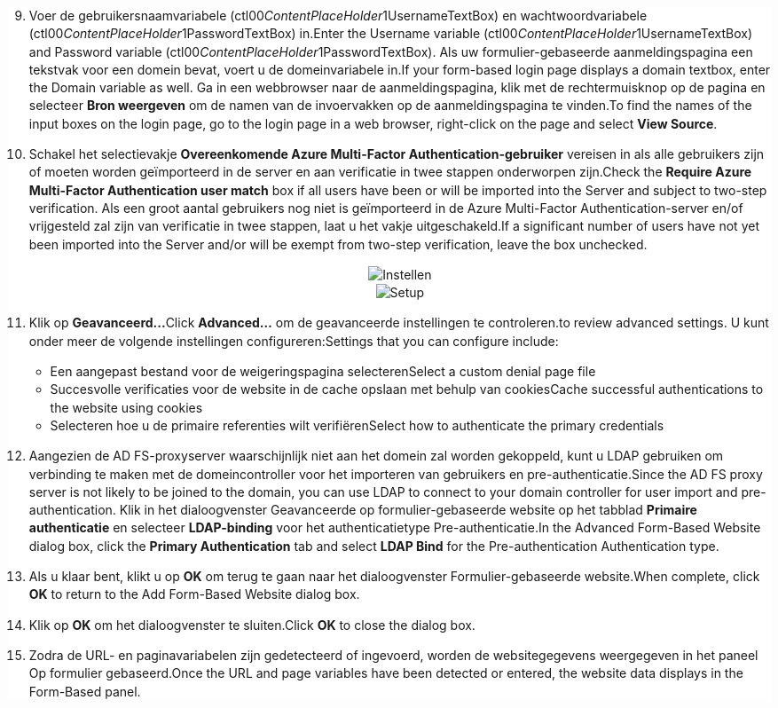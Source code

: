 9. <span data-ttu-id="5b99b-123">Voer de gebruikersnaamvariabele (ctl00$ContentPlaceHolder1$UsernameTextBox) en wachtwoordvariabele (ctl00$ContentPlaceHolder1$PasswordTextBox) in.</span><span class="sxs-lookup"><span data-stu-id="5b99b-123">Enter the Username variable (ctl00$ContentPlaceHolder1$UsernameTextBox) and Password variable (ctl00$ContentPlaceHolder1$PasswordTextBox).</span></span> <span data-ttu-id="5b99b-124">Als uw formulier-gebaseerde aanmeldingspagina een tekstvak voor een domein bevat, voert u de domeinvariabele in.</span><span class="sxs-lookup"><span data-stu-id="5b99b-124">If your form-based login page displays a domain textbox, enter the Domain variable as well.</span></span> <span data-ttu-id="5b99b-125">Ga in een webbrowser naar de aanmeldingspagina, klik met de rechtermuisknop op de pagina en selecteer **Bron weergeven** om de namen van de invoervakken op de aanmeldingspagina te vinden.</span><span class="sxs-lookup"><span data-stu-id="5b99b-125">To find the names of the input boxes on the login page, go to the login page in a web browser, right-click on the page and select **View Source**.</span></span>
10. <span data-ttu-id="5b99b-126">Schakel het selectievakje **Overeenkomende Azure Multi-Factor Authentication-gebruiker** vereisen in als alle gebruikers zijn of moeten worden geïmporteerd in de server en aan verificatie in twee stappen onderworpen zijn.</span><span class="sxs-lookup"><span data-stu-id="5b99b-126">Check the **Require Azure Multi-Factor Authentication user match** box if all users have been or will be imported into the Server and subject to two-step verification.</span></span> <span data-ttu-id="5b99b-127">Als een groot aantal gebruikers nog niet is geïmporteerd in de Azure Multi-Factor Authentication-server en/of vrijgesteld zal zijn van verificatie in twee stappen, laat u het vakje uitgeschakeld.</span><span class="sxs-lookup"><span data-stu-id="5b99b-127">If a significant number of users have not yet been imported into the Server and/or will be exempt from two-step verification, leave the box unchecked.</span></span>
    <span data-ttu-id="5b99b-128"><center>![Instellen](./media/multi-factor-authentication-get-started-adfs-adfs2/manual.png)</center></span><span class="sxs-lookup"><span data-stu-id="5b99b-128"><center>![Setup](./media/multi-factor-authentication-get-started-adfs-adfs2/manual.png)</center></span></span>
11. <span data-ttu-id="5b99b-129">Klik op **Geavanceerd...**</span><span class="sxs-lookup"><span data-stu-id="5b99b-129">Click **Advanced…**</span></span> <span data-ttu-id="5b99b-130">om de geavanceerde instellingen te controleren.</span><span class="sxs-lookup"><span data-stu-id="5b99b-130">to review advanced settings.</span></span> <span data-ttu-id="5b99b-131">U kunt onder meer de volgende instellingen configureren:</span><span class="sxs-lookup"><span data-stu-id="5b99b-131">Settings that you can configure include:</span></span>

    - <span data-ttu-id="5b99b-132">Een aangepast bestand voor de weigeringspagina selecteren</span><span class="sxs-lookup"><span data-stu-id="5b99b-132">Select a custom denial page file</span></span>
    - <span data-ttu-id="5b99b-133">Succesvolle verificaties voor de website in de cache opslaan met behulp van cookies</span><span class="sxs-lookup"><span data-stu-id="5b99b-133">Cache successful authentications to the website using cookies</span></span>
    - <span data-ttu-id="5b99b-134">Selecteren hoe u de primaire referenties wilt verifiëren</span><span class="sxs-lookup"><span data-stu-id="5b99b-134">Select how to authenticate the primary credentials</span></span>

12. <span data-ttu-id="5b99b-135">Aangezien de AD FS-proxyserver waarschijnlijk niet aan het domein zal worden gekoppeld, kunt u LDAP gebruiken om verbinding te maken met de domeincontroller voor het importeren van gebruikers en pre-authenticatie.</span><span class="sxs-lookup"><span data-stu-id="5b99b-135">Since the AD FS proxy server is not likely to be joined to the domain, you can use LDAP to connect to your domain controller for user import and pre-authentication.</span></span> <span data-ttu-id="5b99b-136">Klik in het dialoogvenster Geavanceerde op formulier-gebaseerde website op het tabblad **Primaire authenticatie** en selecteer **LDAP-binding** voor het authenticatietype Pre-authenticatie.</span><span class="sxs-lookup"><span data-stu-id="5b99b-136">In the Advanced Form-Based Website dialog box, click the **Primary Authentication** tab and select **LDAP Bind** for the Pre-authentication Authentication type.</span></span>
13. <span data-ttu-id="5b99b-137">Als u klaar bent, klikt u op **OK** om terug te gaan naar het dialoogvenster Formulier-gebaseerde website.</span><span class="sxs-lookup"><span data-stu-id="5b99b-137">When complete, click **OK** to return to the Add Form-Based Website dialog box.</span></span>
14. <span data-ttu-id="5b99b-138">Klik op **OK** om het dialoogvenster te sluiten.</span><span class="sxs-lookup"><span data-stu-id="5b99b-138">Click **OK** to close the dialog box.</span></span>
15. <span data-ttu-id="5b99b-139">Zodra de URL- en paginavariabelen zijn gedetecteerd of ingevoerd, worden de websitegegevens weergegeven in het paneel Op formulier gebaseerd.</span><span class="sxs-lookup"><span data-stu-id="5b99b-139">Once the URL and page variables have been detected or entered, the website data displays in the Form-Based panel.</span></span>